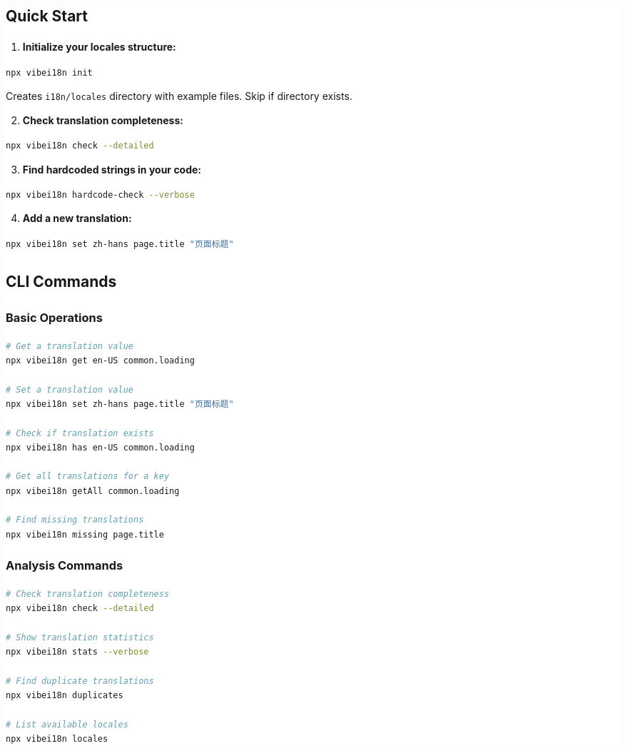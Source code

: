 ## Quick Start

1. **Initialize your locales structure:**
```bash
npx vibei18n init
```
   Creates `i18n/locales` directory with example files. Skip if directory exists.

2. **Check translation completeness:**
```bash
npx vibei18n check --detailed
```

3. **Find hardcoded strings in your code:**
```bash
npx vibei18n hardcode-check --verbose
```

4. **Add a new translation:**
```bash
npx vibei18n set zh-hans page.title "页面标题"
```

## CLI Commands

### Basic Operations

```bash
# Get a translation value
npx vibei18n get en-US common.loading

# Set a translation value
npx vibei18n set zh-hans page.title "页面标题"

# Check if translation exists
npx vibei18n has en-US common.loading

# Get all translations for a key
npx vibei18n getAll common.loading

# Find missing translations
npx vibei18n missing page.title
```

### Analysis Commands

```bash
# Check translation completeness
npx vibei18n check --detailed

# Show translation statistics
npx vibei18n stats --verbose

# Find duplicate translations
npx vibei18n duplicates

# List available locales
npx vibei18n locales
```
